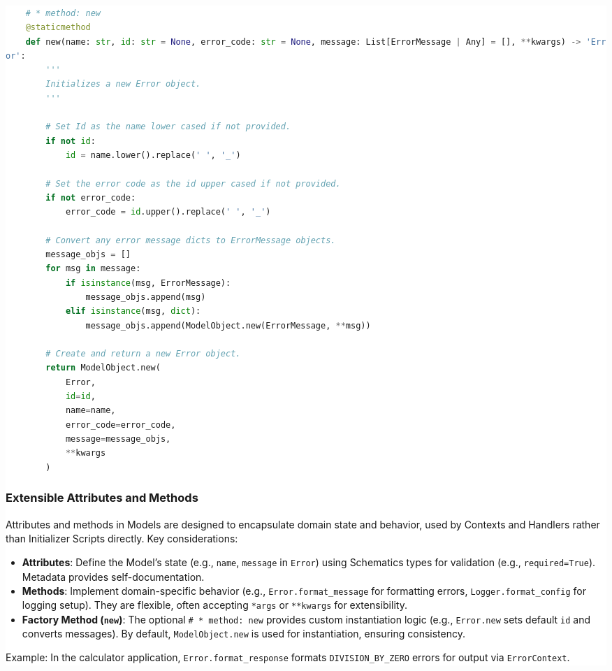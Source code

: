 ```python
    # * method: new
    @staticmethod
    def new(name: str, id: str = None, error_code: str = None, message: List[ErrorMessage | Any] = [], **kwargs) -> 'Error':
        '''
        Initializes a new Error object.
        '''
        
        # Set Id as the name lower cased if not provided.
        if not id:
            id = name.lower().replace(' ', '_')
        
        # Set the error code as the id upper cased if not provided.
        if not error_code:
            error_code = id.upper().replace(' ', '_')
        
        # Convert any error message dicts to ErrorMessage objects.
        message_objs = []
        for msg in message:
            if isinstance(msg, ErrorMessage):
                message_objs.append(msg)
            elif isinstance(msg, dict):
                message_objs.append(ModelObject.new(ErrorMessage, **msg))
        
        # Create and return a new Error object.
        return ModelObject.new(
            Error,
            id=id,
            name=name,
            error_code=error_code,
            message=message_objs,
            **kwargs
        )
```

### Extensible Attributes and Methods

Attributes and methods in Models are designed to encapsulate domain state and behavior, used by Contexts and Handlers rather than Initializer Scripts directly. Key considerations:

- **Attributes**: Define the Model’s state (e.g., `name`, `message` in `Error`) using Schematics types for validation (e.g., `required=True`). Metadata provides self-documentation.
- **Methods**: Implement domain-specific behavior (e.g., `Error.format_message` for formatting errors, `Logger.format_config` for logging setup). They are flexible, often accepting `*args` or `**kwargs` for extensibility.
- **Factory Method (`new`)**: The optional `# * method: new` provides custom instantiation logic (e.g., `Error.new` sets default `id` and converts messages). By default, `ModelObject.new` is used for instantiation, ensuring consistency.

Example: In the calculator application, `Error.format_response` formats `DIVISION_BY_ZERO` errors for output via `ErrorContext`.
